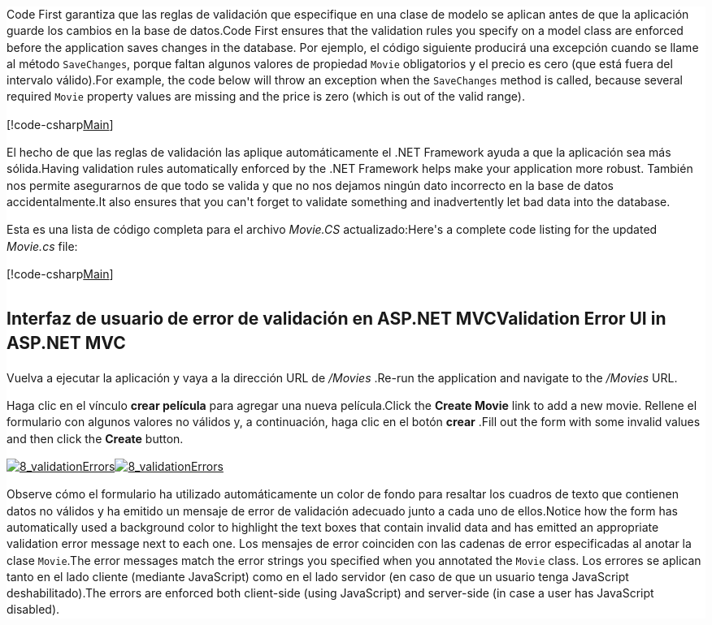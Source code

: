 <span data-ttu-id="8aa17-138">Code First garantiza que las reglas de validación que especifique en una clase de modelo se aplican antes de que la aplicación guarde los cambios en la base de datos.</span><span class="sxs-lookup"><span data-stu-id="8aa17-138">Code First ensures that the validation rules you specify on a model class are enforced before the application saves changes in the database.</span></span> <span data-ttu-id="8aa17-139">Por ejemplo, el código siguiente producirá una excepción cuando se llame al método `SaveChanges`, porque faltan algunos valores de propiedad `Movie` obligatorios y el precio es cero (que está fuera del intervalo válido).</span><span class="sxs-lookup"><span data-stu-id="8aa17-139">For example, the code below will throw an exception when the `SaveChanges` method is called, because several required `Movie` property values are missing and the price is zero (which is out of the valid range).</span></span>

[!code-csharp[Main](adding-validation-to-the-model/samples/sample3.cs)]

<span data-ttu-id="8aa17-140">El hecho de que las reglas de validación las aplique automáticamente el .NET Framework ayuda a que la aplicación sea más sólida.</span><span class="sxs-lookup"><span data-stu-id="8aa17-140">Having validation rules automatically enforced by the .NET Framework helps make your application more robust.</span></span> <span data-ttu-id="8aa17-141">También nos permite asegurarnos de que todo se valida y que no nos dejamos ningún dato incorrecto en la base de datos accidentalmente.</span><span class="sxs-lookup"><span data-stu-id="8aa17-141">It also ensures that you can't forget to validate something and inadvertently let bad data into the database.</span></span>

<span data-ttu-id="8aa17-142">Esta es una lista de código completa para el archivo *Movie.CS* actualizado:</span><span class="sxs-lookup"><span data-stu-id="8aa17-142">Here's a complete code listing for the updated *Movie.cs* file:</span></span>

[!code-csharp[Main](adding-validation-to-the-model/samples/sample4.cs)]

## <a name="validation-error-ui-in-aspnet-mvc"></a><span data-ttu-id="8aa17-143">Interfaz de usuario de error de validación en ASP.NET MVC</span><span class="sxs-lookup"><span data-stu-id="8aa17-143">Validation Error UI in ASP.NET MVC</span></span>

<span data-ttu-id="8aa17-144">Vuelva a ejecutar la aplicación y vaya a la dirección URL de */Movies* .</span><span class="sxs-lookup"><span data-stu-id="8aa17-144">Re-run the application and navigate to the */Movies* URL.</span></span>

<span data-ttu-id="8aa17-145">Haga clic en el vínculo **crear película** para agregar una nueva película.</span><span class="sxs-lookup"><span data-stu-id="8aa17-145">Click the **Create Movie** link to add a new movie.</span></span> <span data-ttu-id="8aa17-146">Rellene el formulario con algunos valores no válidos y, a continuación, haga clic en el botón **crear** .</span><span class="sxs-lookup"><span data-stu-id="8aa17-146">Fill out the form with some invalid values and then click the **Create** button.</span></span>

<span data-ttu-id="8aa17-147">[![8_validationErrors](adding-validation-to-the-model/_static/image2.png)](adding-validation-to-the-model/_static/image1.png)</span><span class="sxs-lookup"><span data-stu-id="8aa17-147">[![8_validationErrors](adding-validation-to-the-model/_static/image2.png)](adding-validation-to-the-model/_static/image1.png)</span></span>

<span data-ttu-id="8aa17-148">Observe cómo el formulario ha utilizado automáticamente un color de fondo para resaltar los cuadros de texto que contienen datos no válidos y ha emitido un mensaje de error de validación adecuado junto a cada uno de ellos.</span><span class="sxs-lookup"><span data-stu-id="8aa17-148">Notice how the form has automatically used a background color to highlight the text boxes that contain invalid data and has emitted an appropriate validation error message next to each one.</span></span> <span data-ttu-id="8aa17-149">Los mensajes de error coinciden con las cadenas de error especificadas al anotar la clase `Movie`.</span><span class="sxs-lookup"><span data-stu-id="8aa17-149">The error messages match the error strings you specified when you annotated the `Movie` class.</span></span> <span data-ttu-id="8aa17-150">Los errores se aplican tanto en el lado cliente (mediante JavaScript) como en el lado servidor (en caso de que un usuario tenga JavaScript deshabilitado).</span><span class="sxs-lookup"><span data-stu-id="8aa17-150">The errors are enforced both client-side (using JavaScript) and server-side (in case a user has JavaScript disabled).</span></span>
